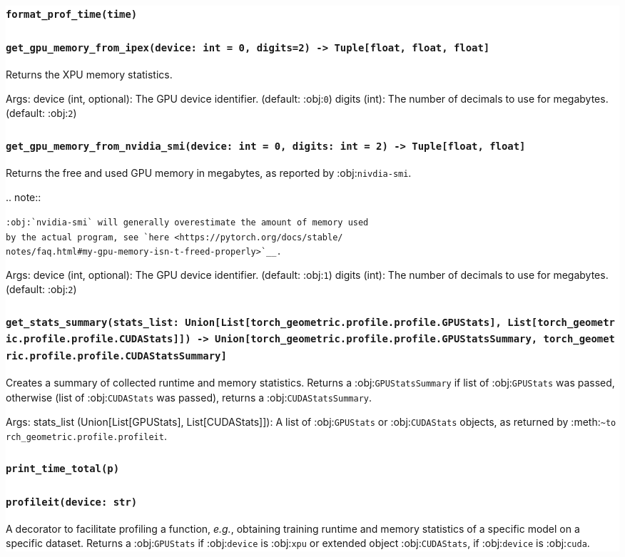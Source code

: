 ### `format_prof_time(time)`

### `get_gpu_memory_from_ipex(device: int = 0, digits=2) -> Tuple[float, float, float]`

Returns the XPU memory statistics.

Args:
    device (int, optional): The GPU device identifier. (default: :obj:`0`)
    digits (int): The number of decimals to use for megabytes.
        (default: :obj:`2`)

### `get_gpu_memory_from_nvidia_smi(device: int = 0, digits: int = 2) -> Tuple[float, float]`

Returns the free and used GPU memory in megabytes, as reported by
:obj:`nivdia-smi`.

.. note::

    :obj:`nvidia-smi` will generally overestimate the amount of memory used
    by the actual program, see `here <https://pytorch.org/docs/stable/
    notes/faq.html#my-gpu-memory-isn-t-freed-properly>`__.

Args:
    device (int, optional): The GPU device identifier. (default: :obj:`1`)
    digits (int): The number of decimals to use for megabytes.
        (default: :obj:`2`)

### `get_stats_summary(stats_list: Union[List[torch_geometric.profile.profile.GPUStats], List[torch_geometric.profile.profile.CUDAStats]]) -> Union[torch_geometric.profile.profile.GPUStatsSummary, torch_geometric.profile.profile.CUDAStatsSummary]`

Creates a summary of collected runtime and memory statistics.
Returns a :obj:`GPUStatsSummary` if list of :obj:`GPUStats` was passed,
otherwise (list of :obj:`CUDAStats` was passed),
returns a :obj:`CUDAStatsSummary`.

Args:
    stats_list (Union[List[GPUStats], List[CUDAStats]]): A list of
        :obj:`GPUStats` or :obj:`CUDAStats` objects, as returned by
        :meth:`~torch_geometric.profile.profileit`.

### `print_time_total(p)`

### `profileit(device: str)`

A decorator to facilitate profiling a function, *e.g.*, obtaining
training runtime and memory statistics of a specific model on a specific
dataset.
Returns a :obj:`GPUStats` if :obj:`device` is :obj:`xpu` or extended
object :obj:`CUDAStats`, if :obj:`device` is :obj:`cuda`.
